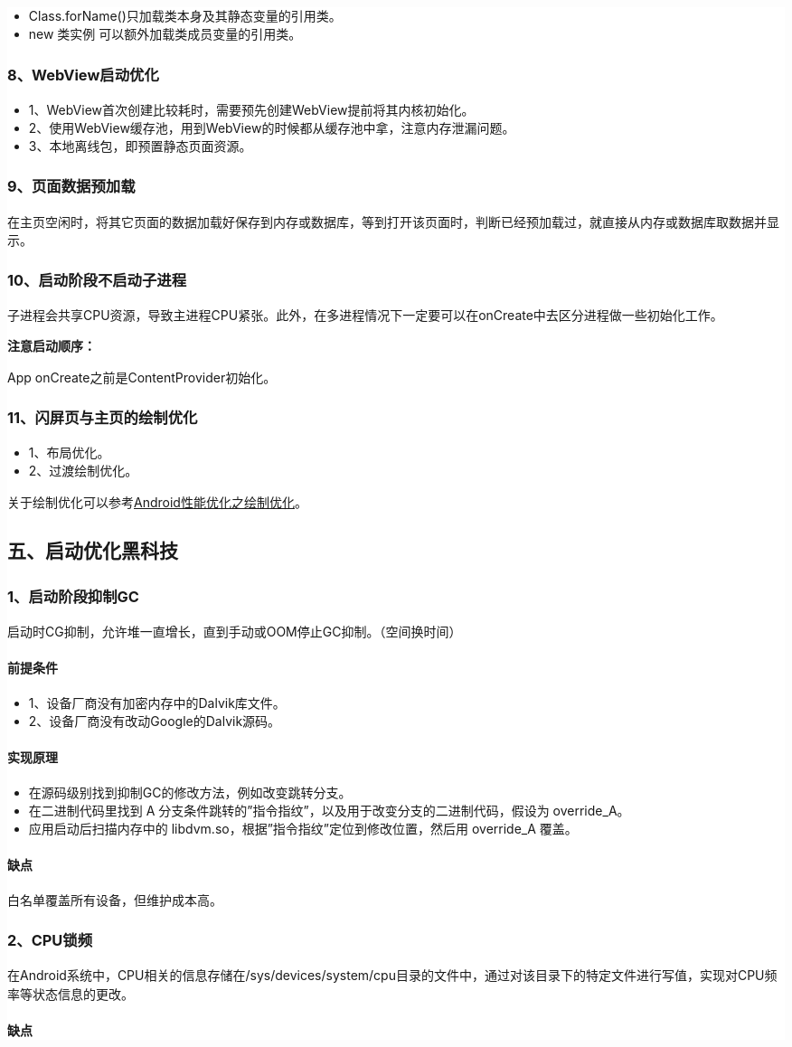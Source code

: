 - Class.forName()只加载类本身及其静态变量的引用类。
- new 类实例 可以额外加载类成员变量的引用类。

### 8、WebView启动优化

- 1、WebView首次创建比较耗时，需要预先创建WebView提前将其内核初始化。
- 2、使用WebView缓存池，用到WebView的时候都从缓存池中拿，注意内存泄漏问题。
- 3、本地离线包，即预置静态页面资源。

### 9、页面数据预加载

在主页空闲时，将其它页面的数据加载好保存到内存或数据库，等到打开该页面时，判断已经预加载过，就直接从内存或数据库取数据并显示。

### 10、启动阶段不启动子进程

子进程会共享CPU资源，导致主进程CPU紧张。此外，在多进程情况下一定要可以在onCreate中去区分进程做一些初始化工作。

**注意启动顺序：**

App onCreate之前是ContentProvider初始化。

### 11、闪屏页与主页的绘制优化

- 1、布局优化。
- 2、过渡绘制优化。

关于绘制优化可以参考[Android性能优化之绘制优化](https://jsonchao.github.io/2019/07/28/Android性能优化之绘制优化/)。

## 五、启动优化黑科技

### 1、启动阶段抑制GC

启动时CG抑制，允许堆一直增长，直到手动或OOM停止GC抑制。（空间换时间）

#### 前提条件

- 1、设备厂商没有加密内存中的Dalvik库文件。
- 2、设备厂商没有改动Google的Dalvik源码。

#### 实现原理

- 在源码级别找到抑制GC的修改方法，例如改变跳转分支。
- 在二进制代码里找到 A 分支条件跳转的”指令指纹”，以及用于改变分支的二进制代码，假设为 override_A。
- 应用启动后扫描内存中的 libdvm.so，根据”指令指纹”定位到修改位置，然后用 override_A 覆盖。

#### 缺点

白名单覆盖所有设备，但维护成本高。

### 2、CPU锁频

在Android系统中，CPU相关的信息存储在/sys/devices/system/cpu目录的文件中，通过对该目录下的特定文件进行写值，实现对CPU频率等状态信息的更改。

#### 缺点
